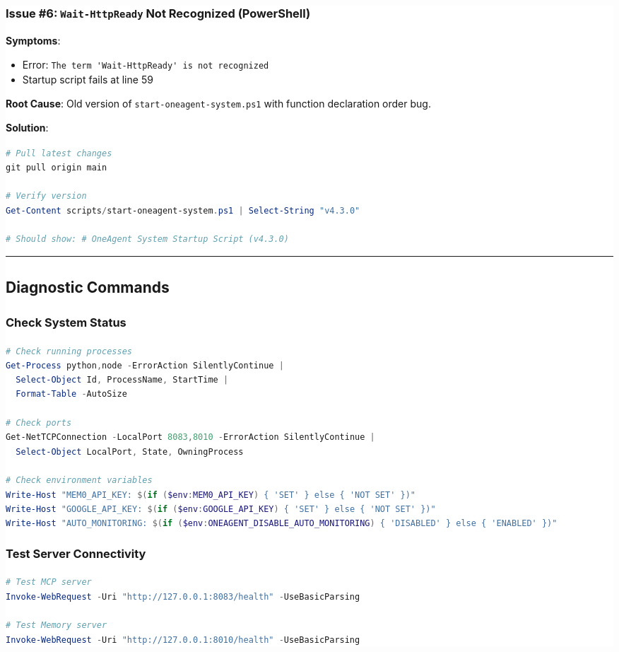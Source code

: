 
### Issue #6: `Wait-HttpReady` Not Recognized (PowerShell)

**Symptoms**:

- Error: `The term 'Wait-HttpReady' is not recognized`
- Startup script fails at line 59

**Root Cause**:
Old version of `start-oneagent-system.ps1` with function declaration order bug.

**Solution**:

```powershell
# Pull latest changes
git pull origin main

# Verify version
Get-Content scripts/start-oneagent-system.ps1 | Select-String "v4.3.0"

# Should show: # OneAgent System Startup Script (v4.3.0)
```

---

## Diagnostic Commands

### Check System Status

```powershell
# Check running processes
Get-Process python,node -ErrorAction SilentlyContinue |
  Select-Object Id, ProcessName, StartTime |
  Format-Table -AutoSize

# Check ports
Get-NetTCPConnection -LocalPort 8083,8010 -ErrorAction SilentlyContinue |
  Select-Object LocalPort, State, OwningProcess

# Check environment variables
Write-Host "MEM0_API_KEY: $(if ($env:MEM0_API_KEY) { 'SET' } else { 'NOT SET' })"
Write-Host "GOOGLE_API_KEY: $(if ($env:GOOGLE_API_KEY) { 'SET' } else { 'NOT SET' })"
Write-Host "AUTO_MONITORING: $(if ($env:ONEAGENT_DISABLE_AUTO_MONITORING) { 'DISABLED' } else { 'ENABLED' })"
```

### Test Server Connectivity

```powershell
# Test MCP server
Invoke-WebRequest -Uri "http://127.0.0.1:8083/health" -UseBasicParsing

# Test Memory server
Invoke-WebRequest -Uri "http://127.0.0.1:8010/health" -UseBasicParsing
```
